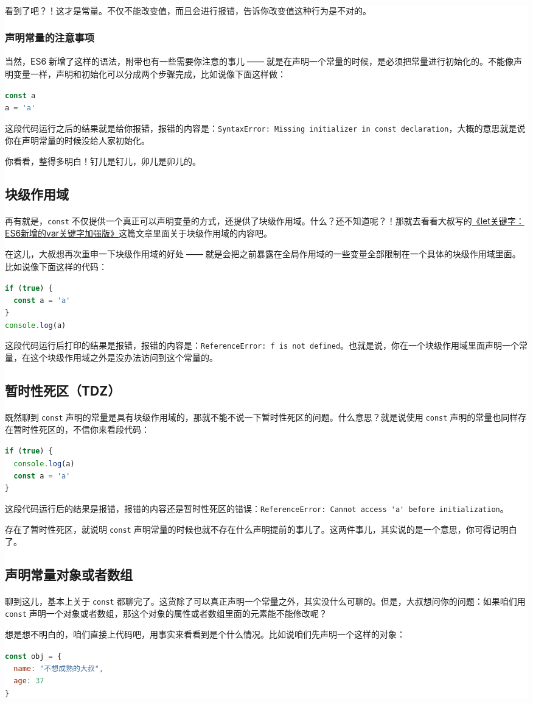 看到了吧？！这才是常量。不仅不能改变值，而且会进行报错，告诉你改变值这种行为是不对的。

### 声明常量的注意事项

当然，ES6 新增了这样的语法，附带也有一些需要你注意的事儿 —— 就是在声明一个常量的时候，是必须把常量进行初始化的。不能像声明变量一样，声明和初始化可以分成两个步骤完成，比如说像下面这样做：

```javascript
const a
a = 'a'
```

这段代码运行之后的结果就是给你报错，报错的内容是：`SyntaxError: Missing initializer in const declaration`，大概的意思就是说你在声明常量的时候没给人家初始化。

你看看，整得多明白！钉儿是钉儿，卯儿是卯儿的。

## 块级作用域

再有就是，`const` 不仅提供一个真正可以声明变量的方式，还提供了块级作用域。什么？还不知道呢？！那就去看看大叔写的[《let关键字：ES6新增的var关键字加强版》](https://jinyunlong.cc/books/ecmascript-6-plus-tutorial.html#%E7%AC%AC%E4%B8%80%E5%9B%9Elet%E5%85%B3%E9%94%AE%E5%AD%97%E5%8A%A0%E5%BC%BA%E7%89%88%E7%9A%84var%E5%85%B3%E9%94%AE%E5%AD%97)这篇文章里面关于块级作用域的内容吧。

在这儿，大叔想再次重申一下块级作用域的好处 —— 就是会把之前暴露在全局作用域的一些变量全部限制在一个具体的块级作用域里面。比如说像下面这样的代码：

```javascript
if (true) {
  const a = 'a'
}
console.log(a)
```

这段代码运行后打印的结果是报错，报错的内容是：`ReferenceError: f is not defined`。也就是说，你在一个块级作用域里面声明一个常量，在这个块级作用域之外是没办法访问到这个常量的。

## 暂时性死区（TDZ）

既然聊到 `const` 声明的常量是具有块级作用域的，那就不能不说一下暂时性死区的问题。什么意思？就是说使用 `const` 声明的常量也同样存在暂时性死区的，不信你来看段代码：

```javascript
if (true) {
  console.log(a)
  const a = 'a'
}
```

这段代码运行后的结果是报错，报错的内容还是暂时性死区的错误：`ReferenceError: Cannot access 'a' before initialization`。

存在了暂时性死区，就说明 `const` 声明常量的时候也就不存在什么声明提前的事儿了。这两件事儿，其实说的是一个意思，你可得记明白了。

## 声明常量对象或者数组

聊到这儿，基本上关于 `const` 都聊完了。这货除了可以真正声明一个常量之外，其实没什么可聊的。但是，大叔想问你的问题：如果咱们用 `const` 声明一个对象或者数组，那这个对象的属性或者数组里面的元素能不能修改呢？

想是想不明白的，咱们直接上代码吧，用事实来看看到是个什么情况。比如说咱们先声明一个这样的对象：

```javascript
const obj = {
  name: "不想成熟的大叔",
  age: 37
}
```
